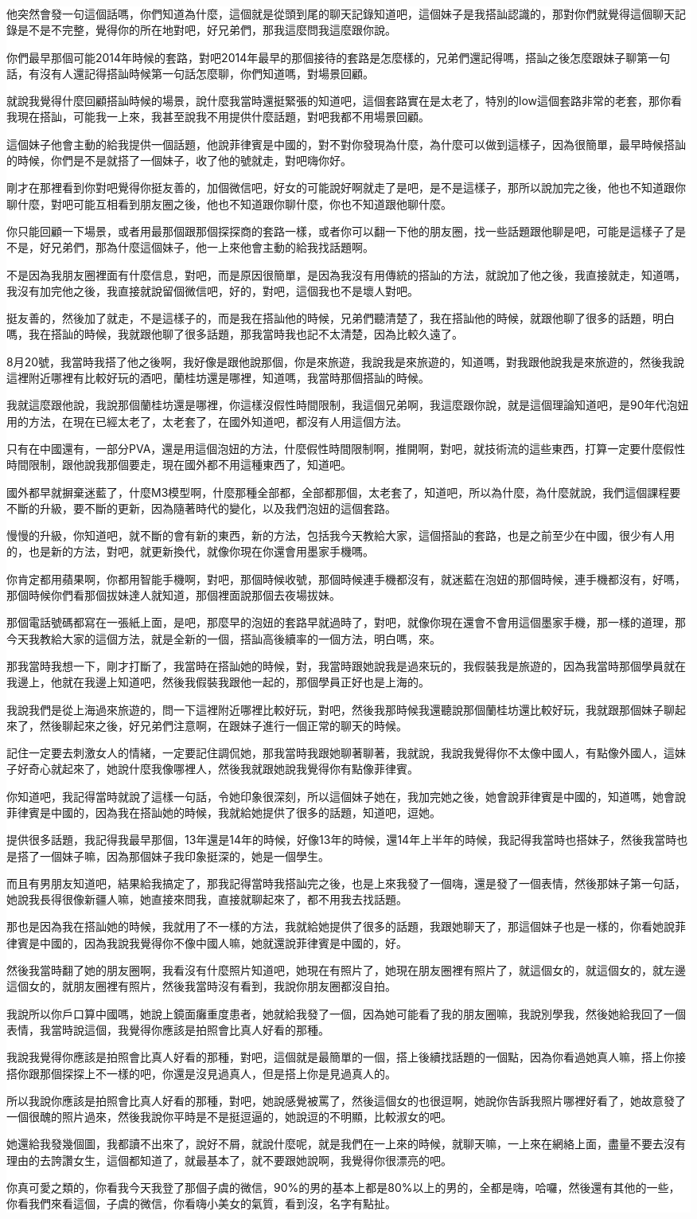 他突然會發一句這個話嗎，你們知道為什麼，這個就是從頭到尾的聊天記錄知道吧，這個妹子是我搭訕認識的，那對你們就覺得這個聊天記錄是不是不完整，覺得你的所在地對吧，好兄弟們，那我這麼問我這麼跟你說。

你們最早那個可能2014年時候的套路，對吧2014年最早的那個接待的套路是怎麼樣的，兄弟們還記得嗎，搭訕之後怎麼跟妹子聊第一句話，有沒有人還記得搭訕時候第一句話怎麼聊，你們知道嗎，對場景回顧。

就說我覺得什麼回顧搭訕時候的場景，說什麼我當時還挺緊張的知道吧，這個套路實在是太老了，特別的low這個套路非常的老套，那你看我現在搭訕，可能我一上來，我甚至說我不用提供什麼話題，對吧我都不用場景回顧。

這個妹子他會主動的給我提供一個話題，他說菲律賓是中國的，對不對你發現為什麼，為什麼可以做到這樣子，因為很簡單，最早時候搭訕的時候，你們是不是就搭了一個妹子，收了他的號就走，對吧嗨你好。

剛才在那裡看到你對吧覺得你挺友善的，加個微信吧，好女的可能說好啊就走了是吧，是不是這樣子，那所以說加完之後，他也不知道跟你聊什麼，對吧可能互相看到朋友圈之後，他也不知道跟你聊什麼，你也不知道跟他聊什麼。

你只能回顧一下場景，或者用最那個跟那個探探商的套路一樣，或者你可以翻一下他的朋友圈，找一些話題跟他聊是吧，可能是這樣子了是不是，好兄弟們，那為什麼這個妹子，他一上來他會主動的給我找話題啊。

不是因為我朋友圈裡面有什麼信息，對吧，而是原因很簡單，是因為我沒有用傳統的搭訕的方法，就說加了他之後，我直接就走，知道嗎，我沒有加完他之後，我直接就說留個微信吧，好的，對吧，這個我也不是壞人對吧。

挺友善的，然後加了就走，不是這樣子的，而是我在搭訕他的時候，兄弟們聽清楚了，我在搭訕他的時候，就跟他聊了很多的話題，明白嗎，我在搭訕的時候，我就跟他聊了很多話題，那我當時我也記不太清楚，因為比較久遠了。

8月20號，我當時我搭了他之後啊，我好像是跟他說那個，你是來旅遊，我說我是來旅遊的，知道嗎，對我跟他說我是來旅遊的，然後我說這裡附近哪裡有比較好玩的酒吧，蘭桂坊還是哪裡，知道嗎，我當時那個搭訕的時候。

我就這麼跟他說，我說那個蘭桂坊還是哪裡，你這樣沒假性時間限制，我這個兄弟啊，我這麼跟你說，就是這個理論知道吧，是90年代泡妞用的方法，在現在已經太老了，太老套了，在國外知道吧，都沒有人用這個方法。

只有在中國還有，一部分PVA，還是用這個泡妞的方法，什麼假性時間限制啊，推開啊，對吧，就技術流的這些東西，打算一定要什麼假性時間限制，跟他說我那個要走，現在國外都不用這種東西了，知道吧。

國外都早就摒棄迷藍了，什麼M3模型啊，什麼那種全部都，全部都那個，太老套了，知道吧，所以為什麼，為什麼就說，我們這個課程要不斷的升級，要不斷的更新，因為隨著時代的變化，以及我們泡妞的這個套路。

慢慢的升級，你知道吧，就不斷的會有新的東西，新的方法，包括我今天教給大家，這個搭訕的套路，也是之前至少在中國，很少有人用的，也是新的方法，對吧，就更新換代，就像你現在你還會用墨家手機嗎。

你肯定都用蘋果啊，你都用智能手機啊，對吧，那個時候收號，那個時候連手機都沒有，就迷藍在泡妞的那個時候，連手機都沒有，好嗎，那個時候你們看那個拔妹達人就知道，那個裡面說那個去夜場拔妹。

那個電話號碼都寫在一張紙上面，是吧，那麼早的泡妞的套路早就過時了，對吧，就像你現在還會不會用這個墨家手機，那一樣的道理，那今天我教給大家的這個方法，就是全新的一個，搭訕高後續率的一個方法，明白嗎，來。

那我當時我想一下，剛才打斷了，我當時在搭訕她的時候，對，我當時跟她說我是過來玩的，我假裝我是旅遊的，因為我當時那個學員就在我邊上，他就在我邊上知道吧，然後我假裝我跟他一起的，那個學員正好也是上海的。

我說我們是從上海過來旅遊的，問一下這裡附近哪裡比較好玩，對吧，然後我那時候我還聽說那個蘭桂坊還比較好玩，我就跟那個妹子聊起來了，然後聊起來之後，好兄弟們注意啊，在跟妹子進行一個正常的聊天的時候。

記住一定要去刺激女人的情緒，一定要記住調侃她，那我當時我跟她聊著聊著，我就說，我說我覺得你不太像中國人，有點像外國人，這妹子好奇心就起來了，她說什麼我像哪裡人，然後我就跟她說我覺得你有點像菲律賓。

你知道吧，我記得當時就說了這樣一句話，令她印象很深刻，所以這個妹子她在，我加完她之後，她會說菲律賓是中國的，知道嗎，她會說菲律賓是中國的，因為我在搭訕她的時候，我就給她提供了很多的話題，知道吧，逗她。

提供很多話題，我記得我最早那個，13年還是14年的時候，好像13年的時候，還14年上半年的時候，我記得我當時也搭妹子，然後我當時也是搭了一個妹子嘛，因為那個妹子我印象挺深的，她是一個學生。

而且有男朋友知道吧，結果給我搞定了，那我記得當時我搭訕完之後，也是上來我發了一個嗨，還是發了一個表情，然後那妹子第一句話，她說我長得很像新疆人嘛，她直接來問我，直接就聊起來了，都不用我去找話題。

那也是因為我在搭訕她的時候，我就用了不一樣的方法，我就給她提供了很多的話題，我跟她聊天了，那這個妹子也是一樣的，你看她說菲律賓是中國的，因為我說我覺得你不像中國人嘛，她就還說菲律賓是中國的，好。

然後我當時翻了她的朋友圈啊，我看沒有什麼照片知道吧，她現在有照片了，她現在朋友圈裡有照片了，就這個女的，就這個女的，就左邊這個女的，就朋友圈裡有照片，然後我當時沒有看到，我說你朋友圈都沒自拍。

我說所以你戶口算中國嗎，她說上鏡面癱重度患者，她就給我發了一個，因為她可能看了我的朋友圈嘛，我說別學我，然後她給我回了一個表情，我當時說這個，我覺得你應該是拍照會比真人好看的那種。

我說我覺得你應該是拍照會比真人好看的那種，對吧，這個就是最簡單的一個，搭上後續找話題的一個點，因為你看過她真人嘛，搭上你接搭你跟那個探探上不一樣的吧，你還是沒見過真人，但是搭上你是見過真人的。

所以我說你應該是拍照會比真人好看的那種，對吧，她說感覺被罵了，然後這個女的也很逗啊，她說你告訴我照片哪裡好看了，她故意發了一個很醜的照片過來，然後我說你平時是不是挺逗逼的，她說逗的不明顯，比較淑女的吧。

她還給我發幾個圖，我都讀不出來了，說好不屑，就說什麼呢，就是我們在一上來的時候，就聊天嘛，一上來在網絡上面，盡量不要去沒有理由的去誇讚女生，這個都知道了，就最基本了，就不要跟她說啊，我覺得你很漂亮的吧。

你真可愛之類的，你看我今天我登了那個子虞的微信，90%的男的基本上都是80%以上的男的，全都是嗨，哈囉，然後還有其他的一些，你看我們來看這個，子虞的微信，你看嗨小美女的氣質，看到沒，名字有點扯。
